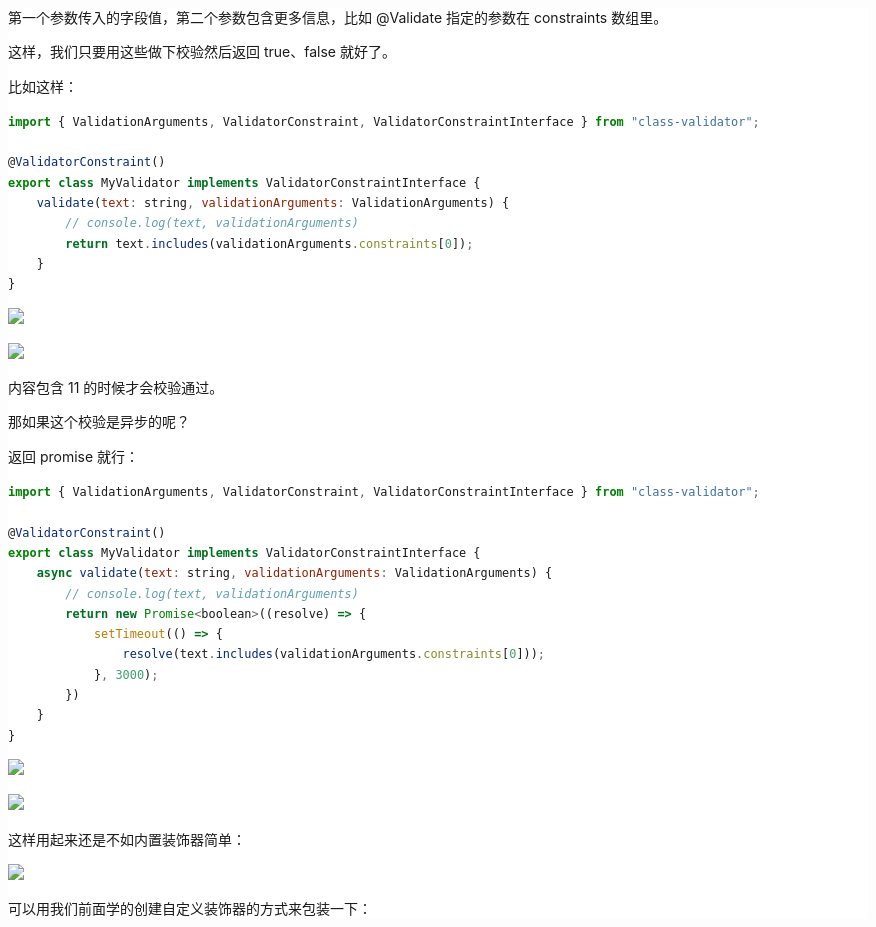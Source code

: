 第一个参数传入的字段值，第二个参数包含更多信息，比如 @Validate 指定的参数在 constraints 数组里。

这样，我们只要用这些做下校验然后返回 true、false 就好了。

比如这样：

```javascript
import { ValidationArguments, ValidatorConstraint, ValidatorConstraintInterface } from "class-validator";

@ValidatorConstraint()
export class MyValidator implements ValidatorConstraintInterface {
    validate(text: string, validationArguments: ValidationArguments) {
        // console.log(text, validationArguments)
        return text.includes(validationArguments.constraints[0]);
    }
}
```

![](./image/85-30.png)

![](./image/85-31.png)

内容包含 11 的时候才会校验通过。

那如果这个校验是异步的呢？

返回 promise 就行：

```javascript
import { ValidationArguments, ValidatorConstraint, ValidatorConstraintInterface } from "class-validator";

@ValidatorConstraint()
export class MyValidator implements ValidatorConstraintInterface {
    async validate(text: string, validationArguments: ValidationArguments) {
        // console.log(text, validationArguments)
        return new Promise<boolean>((resolve) => {
            setTimeout(() => {
                resolve(text.includes(validationArguments.constraints[0]));
            }, 3000);
        })
    }
}
```

![](./image/85-32.png)

![](./image/85-33.png)

这样用起来还是不如内置装饰器简单：

![](./image/85-34.png)

可以用我们前面学的创建自定义装饰器的方式来包装一下：
